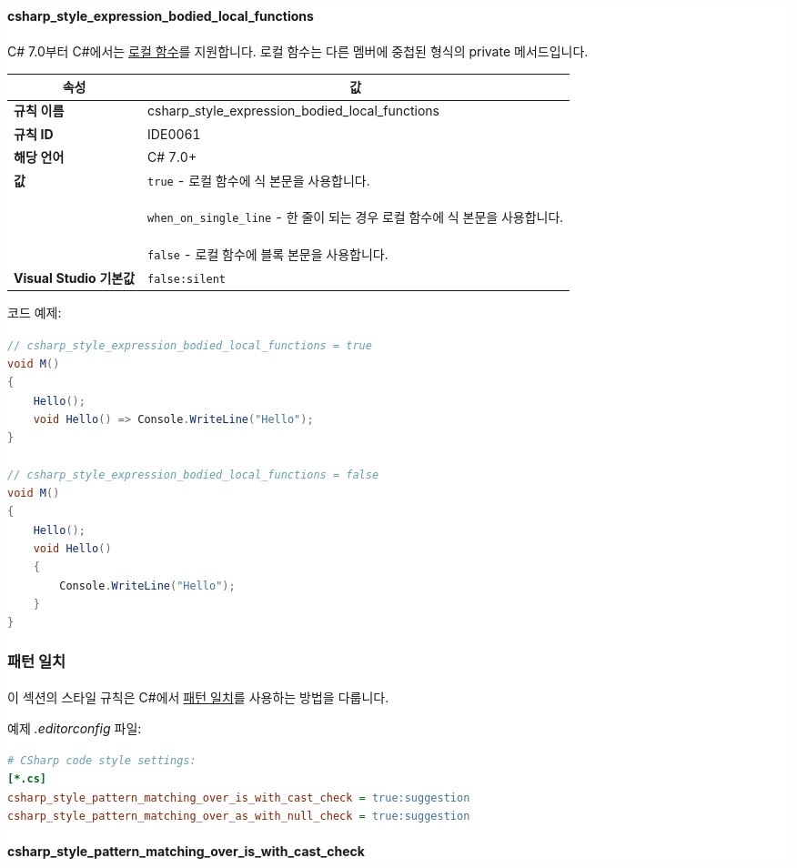 #### <a name="csharp_style_expression_bodied_local_functions"></a>csharp\_style\_expression\_bodied\_local_functions

C# 7.0부터 C#에서는 [로컬 함수](/dotnet/csharp/programming-guide/classes-and-structs/local-functions)를 지원합니다. 로컬 함수는 다른 멤버에 중첩된 형식의 private 메서드입니다.

|속성|값|
|-|-|
| **규칙 이름** | csharp_style_expression_bodied_local_functions |
| **규칙 ID** | IDE0061 |
| **해당 언어** | C# 7.0+ |
| **값** | `true` - 로컬 함수에 식 본문을 사용합니다.<br /><br />`when_on_single_line` - 한 줄이 되는 경우 로컬 함수에 식 본문을 사용합니다.<br /><br />`false` - 로컬 함수에 블록 본문을 사용합니다. |
| **Visual Studio 기본값** | `false:silent` |

코드 예제:

```csharp
// csharp_style_expression_bodied_local_functions = true
void M()
{
    Hello();
    void Hello() => Console.WriteLine("Hello");
}

// csharp_style_expression_bodied_local_functions = false
void M()
{
    Hello();
    void Hello()
    {
        Console.WriteLine("Hello");
    }
}
```

### <a name="pattern-matching"></a>패턴 일치

이 섹션의 스타일 규칙은 C#에서 [패턴 일치](/dotnet/csharp/pattern-matching)를 사용하는 방법을 다룹니다.

예제 *.editorconfig* 파일:

```ini
# CSharp code style settings:
[*.cs]
csharp_style_pattern_matching_over_is_with_cast_check = true:suggestion
csharp_style_pattern_matching_over_as_with_null_check = true:suggestion
```

#### <a name="csharp_style_pattern_matching_over_is_with_cast_check"></a>csharp\_style\_pattern\_matching\_over\_is\_with\_cast_check
